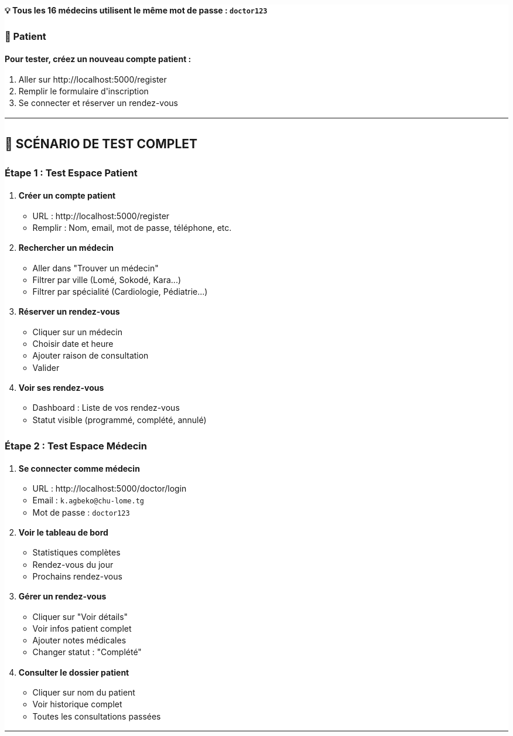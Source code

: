 **💡 Tous les 16 médecins utilisent le même mot de passe : `doctor123`**

### 👤 Patient

**Pour tester, créez un nouveau compte patient :**
1. Aller sur http://localhost:5000/register
2. Remplir le formulaire d'inscription
3. Se connecter et réserver un rendez-vous

---

## 🎯 SCÉNARIO DE TEST COMPLET

### Étape 1 : Test Espace Patient

1. **Créer un compte patient**
   - URL : http://localhost:5000/register
   - Remplir : Nom, email, mot de passe, téléphone, etc.

2. **Rechercher un médecin**
   - Aller dans "Trouver un médecin"
   - Filtrer par ville (Lomé, Sokodé, Kara...)
   - Filtrer par spécialité (Cardiologie, Pédiatrie...)

3. **Réserver un rendez-vous**
   - Cliquer sur un médecin
   - Choisir date et heure
   - Ajouter raison de consultation
   - Valider

4. **Voir ses rendez-vous**
   - Dashboard : Liste de vos rendez-vous
   - Statut visible (programmé, complété, annulé)

### Étape 2 : Test Espace Médecin

1. **Se connecter comme médecin**
   - URL : http://localhost:5000/doctor/login
   - Email : `k.agbeko@chu-lome.tg`
   - Mot de passe : `doctor123`

2. **Voir le tableau de bord**
   - Statistiques complètes
   - Rendez-vous du jour
   - Prochains rendez-vous

3. **Gérer un rendez-vous**
   - Cliquer sur "Voir détails"
   - Voir infos patient complet
   - Ajouter notes médicales
   - Changer statut : "Complété"

4. **Consulter le dossier patient**
   - Cliquer sur nom du patient
   - Voir historique complet
   - Toutes les consultations passées

---